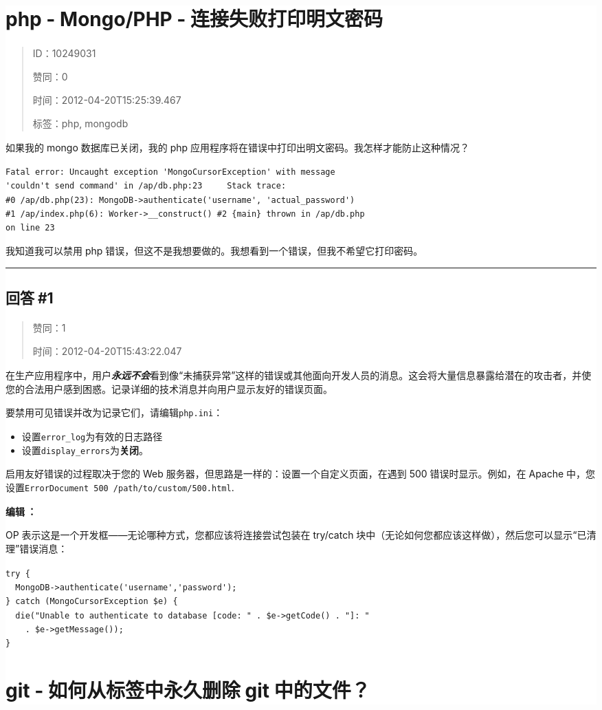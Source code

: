# php - Mongo/PHP - 连接失败打印明文密码

> ID：10249031
> 
> 赞同：0
> 
> 时间：2012-04-20T15:25:39.467
> 
> 标签：php, mongodb

如果我的 mongo 数据库已关闭，我的 php 应用程序将在错误中打印出明文密码。我怎样才能防止这种情况？

```
Fatal error: Uncaught exception 'MongoCursorException' with message 
'couldn't send command' in /ap/db.php:23     Stack trace: 
#0 /ap/db.php(23): MongoDB->authenticate('username', 'actual_password') 
#1 /ap/index.php(6): Worker->__construct() #2 {main} thrown in /ap/db.php 
on line 23 
```

我知道我可以禁用 php 错误，但这不是我想要做的。我想看到一个错误，但我不希望它打印密码。

* * *

## 回答 #1

> 赞同：1
> 
> 时间：2012-04-20T15:43:22.047

在生产应用程序中，用户***永远不会***看到像“未捕获异常”这样的错误或其他面向开发人员的消息。这会将大量信息暴露给潜在的攻击者，并使您的合法用户感到困惑。记录详细的技术消息并向用户显示友好的错误页面。

要禁用可见错误并改为记录它们，请编辑`php.ini`：

*   设置`error_log`为有效的日志路径
*   设置`display_errors`为**关闭**。

启用友好错误的过程取决于您的 Web 服务器，但思路是一样的：设置一个自定义页面，在遇到 500 错误时显示。例如，在 Apache 中，您设置`ErrorDocument 500 /path/to/custom/500.html`.

**编辑 ：**

OP 表示这是一个开发框——无论哪种方式，您都应该将连接尝试包装在 try/catch 块中（无论如何您都应该这样做），然后您可以显示“已清理”错误消息：

```
try {
  MongoDB->authenticate('username','password');
} catch (MongoCursorException $e) {
  die("Unable to authenticate to database [code: " . $e->getCode() . "]: "
    . $e->getMessage());
} 
```

# git - 如何从标签中永久删除 git 中的文件？
